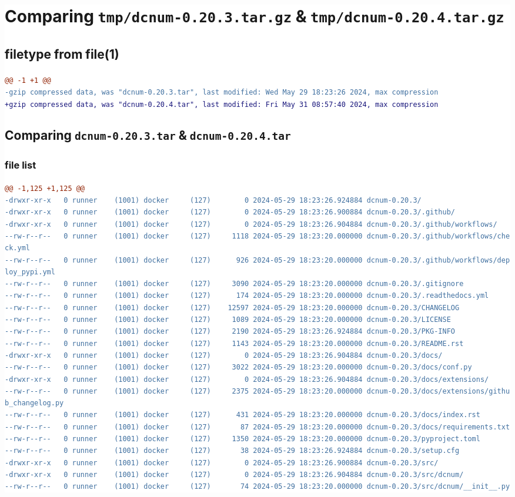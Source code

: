 # Comparing `tmp/dcnum-0.20.3.tar.gz` & `tmp/dcnum-0.20.4.tar.gz`

## filetype from file(1)

```diff
@@ -1 +1 @@
-gzip compressed data, was "dcnum-0.20.3.tar", last modified: Wed May 29 18:23:26 2024, max compression
+gzip compressed data, was "dcnum-0.20.4.tar", last modified: Fri May 31 08:57:40 2024, max compression
```

## Comparing `dcnum-0.20.3.tar` & `dcnum-0.20.4.tar`

### file list

```diff
@@ -1,125 +1,125 @@
-drwxr-xr-x   0 runner    (1001) docker     (127)        0 2024-05-29 18:23:26.924884 dcnum-0.20.3/
-drwxr-xr-x   0 runner    (1001) docker     (127)        0 2024-05-29 18:23:26.900884 dcnum-0.20.3/.github/
-drwxr-xr-x   0 runner    (1001) docker     (127)        0 2024-05-29 18:23:26.904884 dcnum-0.20.3/.github/workflows/
--rw-r--r--   0 runner    (1001) docker     (127)     1118 2024-05-29 18:23:20.000000 dcnum-0.20.3/.github/workflows/check.yml
--rw-r--r--   0 runner    (1001) docker     (127)      926 2024-05-29 18:23:20.000000 dcnum-0.20.3/.github/workflows/deploy_pypi.yml
--rw-r--r--   0 runner    (1001) docker     (127)     3090 2024-05-29 18:23:20.000000 dcnum-0.20.3/.gitignore
--rw-r--r--   0 runner    (1001) docker     (127)      174 2024-05-29 18:23:20.000000 dcnum-0.20.3/.readthedocs.yml
--rw-r--r--   0 runner    (1001) docker     (127)    12597 2024-05-29 18:23:20.000000 dcnum-0.20.3/CHANGELOG
--rw-r--r--   0 runner    (1001) docker     (127)     1089 2024-05-29 18:23:20.000000 dcnum-0.20.3/LICENSE
--rw-r--r--   0 runner    (1001) docker     (127)     2190 2024-05-29 18:23:26.924884 dcnum-0.20.3/PKG-INFO
--rw-r--r--   0 runner    (1001) docker     (127)     1143 2024-05-29 18:23:20.000000 dcnum-0.20.3/README.rst
-drwxr-xr-x   0 runner    (1001) docker     (127)        0 2024-05-29 18:23:26.904884 dcnum-0.20.3/docs/
--rw-r--r--   0 runner    (1001) docker     (127)     3022 2024-05-29 18:23:20.000000 dcnum-0.20.3/docs/conf.py
-drwxr-xr-x   0 runner    (1001) docker     (127)        0 2024-05-29 18:23:26.904884 dcnum-0.20.3/docs/extensions/
--rw-r--r--   0 runner    (1001) docker     (127)     2375 2024-05-29 18:23:20.000000 dcnum-0.20.3/docs/extensions/github_changelog.py
--rw-r--r--   0 runner    (1001) docker     (127)      431 2024-05-29 18:23:20.000000 dcnum-0.20.3/docs/index.rst
--rw-r--r--   0 runner    (1001) docker     (127)       87 2024-05-29 18:23:20.000000 dcnum-0.20.3/docs/requirements.txt
--rw-r--r--   0 runner    (1001) docker     (127)     1350 2024-05-29 18:23:20.000000 dcnum-0.20.3/pyproject.toml
--rw-r--r--   0 runner    (1001) docker     (127)       38 2024-05-29 18:23:26.924884 dcnum-0.20.3/setup.cfg
-drwxr-xr-x   0 runner    (1001) docker     (127)        0 2024-05-29 18:23:26.900884 dcnum-0.20.3/src/
-drwxr-xr-x   0 runner    (1001) docker     (127)        0 2024-05-29 18:23:26.904884 dcnum-0.20.3/src/dcnum/
--rw-r--r--   0 runner    (1001) docker     (127)       74 2024-05-29 18:23:20.000000 dcnum-0.20.3/src/dcnum/__init__.py
```